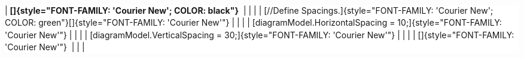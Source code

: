 | **[]{style="FONT-FAMILY: 'Courier New'; COLOR: black"}**                                                                                                                                                                                                                                                                                                                                                                                                                                                                                                                                   |
|                                                                                                                                                                                                                                                                                                                                                                                                                                                                                                                                                                                            |
| [//Define Spacings.]{style="FONT-FAMILY: 'Courier New'; COLOR: green"}[]{style="FONT-FAMILY: 'Courier New'"}                                                                                                                                                                                                                                                                                                                                                                                                                                                                               |
|                                                                                                                                                                                                                                                                                                                                                                                                                                                                                                                                                                                            |
| [diagramModel.HorizontalSpacing = 10;]{style="FONT-FAMILY: 'Courier New'"}                                                                                                                                                                                                                                                                                                                                                                                                                                                                                                                 |
|                                                                                                                                                                                                                                                                                                                                                                                                                                                                                                                                                                                            |
| [diagramModel.VerticalSpacing = 30;]{style="FONT-FAMILY: 'Courier New'"}                                                                                                                                                                                                                                                                                                                                                                                                                                                                                                                   |
|                                                                                                                                                                                                                                                                                                                                                                                                                                                                                                                                                                                            |
| []{style="FONT-FAMILY: 'Courier New'"}                                                                                                                                                                                                                                                                                                                                                                                                                                                                                                                                                     |
|                                                                                                                                                                                                                                                                                                                                                                                                                                                                                                                                                                                            |
